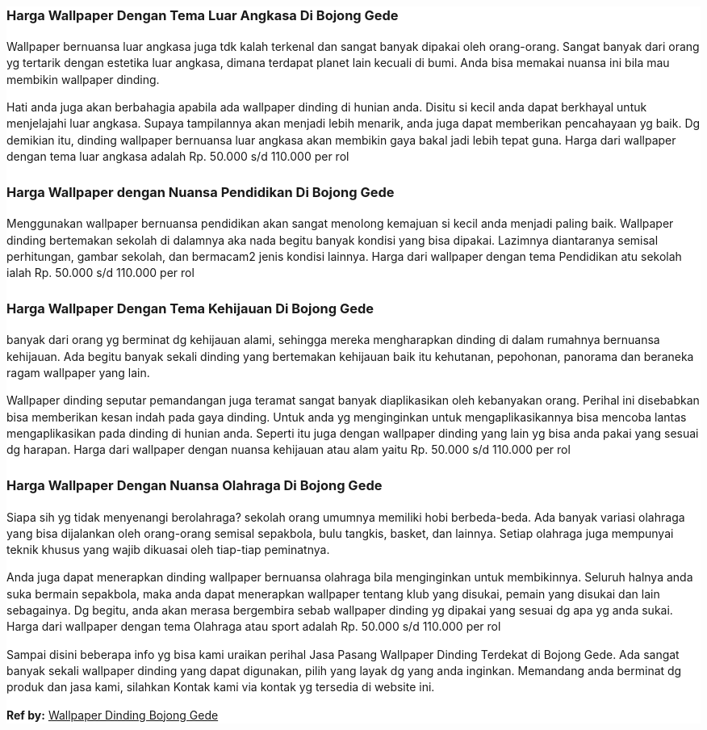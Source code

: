 ### Harga Wallpaper Dengan Tema Luar Angkasa Di Bojong Gede

Wallpaper bernuansa luar angkasa juga tdk kalah terkenal dan sangat banyak dipakai oleh orang-orang. Sangat banyak dari orang yg tertarik dengan estetika luar angkasa, dimana terdapat planet lain kecuali di bumi. Anda bisa memakai nuansa ini bila mau membikin wallpaper dinding.

Hati anda juga akan berbahagia apabila ada wallpaper dinding di hunian anda. Disitu si kecil anda dapat berkhayal untuk menjelajahi luar angkasa. Supaya tampilannya akan menjadi lebih menarik, anda juga dapat memberikan pencahayaan yg baik. Dg demikian itu, dinding wallpaper bernuansa luar angkasa akan membikin gaya bakal jadi lebih tepat guna. Harga dari wallpaper dengan tema luar angkasa adalah Rp. 50.000 s/d 110.000 per rol

### Harga Wallpaper dengan Nuansa Pendidikan Di Bojong Gede

Menggunakan wallpaper bernuansa pendidikan akan sangat menolong kemajuan si kecil anda menjadi paling baik. Wallpaper dinding bertemakan sekolah di dalamnya aka nada begitu banyak kondisi yang bisa dipakai. Lazimnya diantaranya semisal perhitungan, gambar sekolah, dan bermacam2 jenis kondisi lainnya. Harga dari wallpaper dengan tema Pendidikan atu sekolah ialah Rp. 50.000 s/d 110.000 per rol

### Harga Wallpaper Dengan Tema Kehijauan Di Bojong Gede

banyak dari orang yg berminat dg kehijauan alami, sehingga mereka mengharapkan dinding di dalam rumahnya bernuansa kehijauan. Ada begitu banyak sekali dinding yang bertemakan kehijauan baik itu kehutanan, pepohonan, panorama dan beraneka ragam wallpaper yang lain.

Wallpaper dinding seputar pemandangan juga teramat sangat banyak diaplikasikan oleh kebanyakan orang. Perihal ini disebabkan bisa memberikan kesan indah pada gaya dinding. Untuk anda yg menginginkan untuk mengaplikasikannya bisa mencoba lantas mengaplikasikan pada dinding di hunian anda. Seperti itu juga dengan wallpaper dinding yang lain yg bisa anda pakai yang sesuai dg harapan. Harga dari wallpaper dengan nuansa kehijauan atau alam yaitu Rp. 50.000 s/d 110.000 per rol

### Harga Wallpaper Dengan Nuansa Olahraga Di Bojong Gede

Siapa sih yg tidak menyenangi berolahraga? sekolah orang umumnya memiliki hobi berbeda-beda. Ada banyak variasi olahraga yang bisa dijalankan oleh orang-orang semisal sepakbola, bulu tangkis, basket, dan lainnya. Setiap olahraga juga mempunyai teknik khusus yang wajib dikuasai oleh tiap-tiap peminatnya.

Anda juga dapat menerapkan dinding wallpaper bernuansa olahraga bila menginginkan untuk membikinnya. Seluruh halnya anda suka bermain sepakbola, maka anda dapat menerapkan wallpaper tentang klub yang disukai, pemain yang disukai dan lain sebagainya. Dg begitu, anda akan merasa bergembira sebab wallpaper dinding yg dipakai yang sesuai dg apa yg anda sukai. Harga dari wallpaper dengan tema Olahraga atau sport adalah Rp. 50.000 s/d 110.000 per rol

Sampai disini beberapa info yg bisa kami uraikan perihal Jasa Pasang Wallpaper Dinding Terdekat di Bojong Gede. Ada sangat banyak sekali wallpaper dinding yang dapat digunakan, pilih yang layak dg yang anda inginkan. Memandang anda berminat dg produk dan jasa kami, silahkan Kontak kami via kontak yg tersedia di website ini.

**Ref by:** [Wallpaper Dinding Bojong Gede](https://id.wikipedia.org/wiki/Wallpaper)
